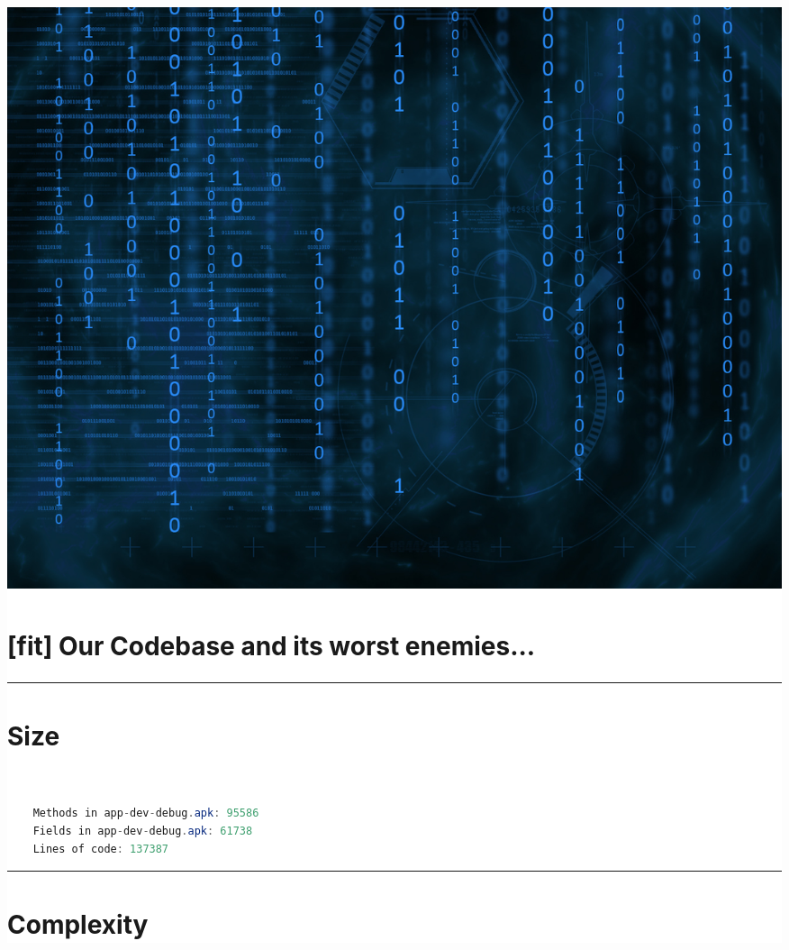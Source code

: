 ![](img/background.jpg)

# [fit] **Our Codebase and its worst enemies...**

---	

# **Size** 
<br>

```java
	Methods in app-dev-debug.apk: 95586 
	Fields in app-dev-debug.apk: 61738 
	Lines of code: 137387
```

---

# **Complexity**


[^1]: Disclaimer: no silver bullets.